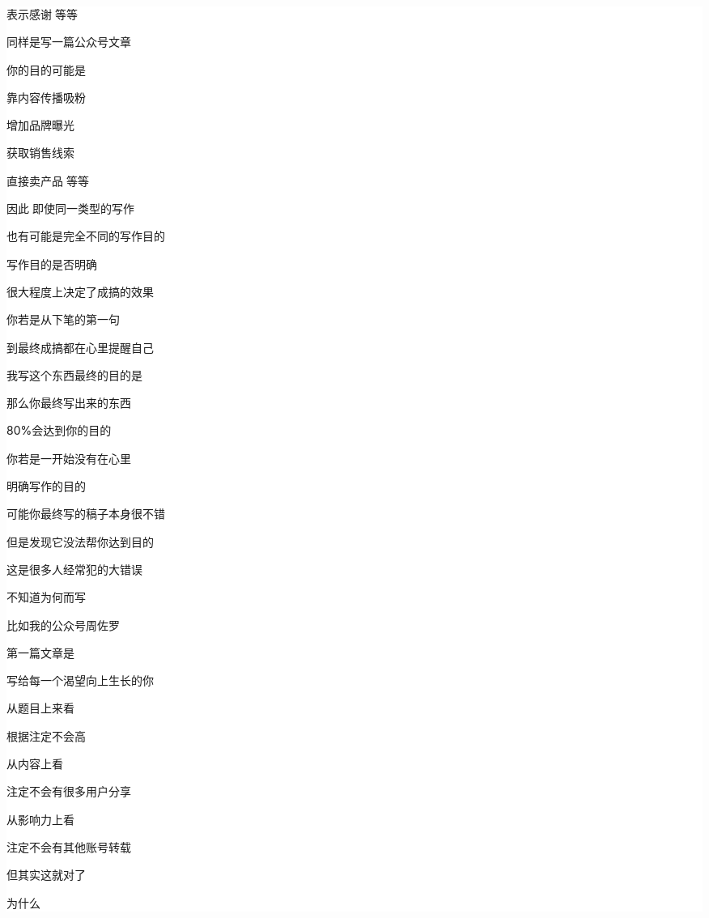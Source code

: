 表示感谢 等等

同样是写一篇公众号文章

你的目的可能是

靠内容传播吸粉

增加品牌曝光

获取销售线索

直接卖产品 等等

因此 即使同一类型的写作

也有可能是完全不同的写作目的

写作目的是否明确

很大程度上决定了成搞的效果

你若是从下笔的第一句

到最终成搞都在心里提醒自己

我写这个东西最终的目的是

那么你最终写出来的东西

80%会达到你的目的

你若是一开始没有在心里

明确写作的目的

可能你最终写的稿子本身很不错

但是发现它没法帮你达到目的

这是很多人经常犯的大错误

不知道为何而写

比如我的公众号周佐罗

第一篇文章是

写给每一个渴望向上生长的你

从题目上来看

根据注定不会高

从内容上看

注定不会有很多用户分享

从影响力上看

注定不会有其他账号转载

但其实这就对了

为什么
